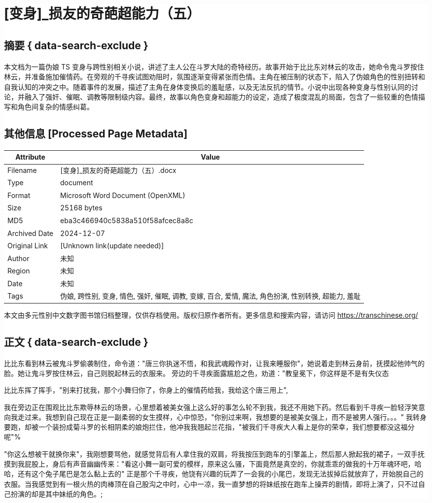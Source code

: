 # [变身]_损友的奇葩超能力（五）



## 摘要  { data-search-exclude }


本文档为一篇伪娘 TS 变身与跨性别相关小说，讲述了主人公在斗罗大陆的奇特经历。故事开始于比比东对林云的攻击，她命令鬼斗罗按住林云，并准备施加催情药。在旁观的千寻疾试图劝阻时，氛围逐渐变得紧张而色情。主角在被压制的状态下，陷入了伪娘角色的性别扭转和自我认知的冲突之中。随着事件的发展，描述了主角在身体变换后的羞耻感，以及无法反抗的情节。小说中出现各种变身与性别认同的讨论，并融入了强奸、催眠、调教等限制级内容。最终，故事以角色变身和超能力的设定，造成了极度混乱的局面，包含了一些较重的色情描写和角色间复杂的情感纠葛。



## 其他信息 [Processed Page Metadata]

| Attribute       | Value                                  |
|-----------------|----------------------------------------|
| Filename        | [变身]_损友的奇葩超能力（五）.docx                             |
| Type            | document                                 |
| Format          | Microsoft Word Document (OpenXML)                               |
| Size            | 25168 bytes                           |
| MD5             | eba3c466940c5838a510f58afcec8a8c                                  |
| Archived Date   | 2024-12-07                             |
| Original Link   | [Unknown link(update needed)]                         |
| Author          | 未知                               |
| Region          | 未知                               |
| Date            | 未知                                 |
| Tags            | 伪娘, 跨性别, 变身, 情色, 强奸, 催眠, 调教, 变嫁, 百合, 爱情, 魔法, 角色扮演, 性别转换, 超能力, 羞耻                                 |

本文由多元性别中文数字图书馆归档整理，仅供存档使用。版权归原作者所有。更多信息和搜索内容，请访问 <https://transchinese.org/>


## 正文 { data-search-exclude }


比比东看到林云被鬼斗罗偷袭制住，命令道："唐三你执迷不悟，和我武魂殿作对，让我来睡服你"，她说着走到林云身前，抚摸起他帅气的脸。她让鬼斗罗按住林云，自己则脱起林云的衣服来。 旁边的千寻疾面露尴尬之色，劝道："教皇冕下，你这样是不是有失仪态

比比东挥了挥手，"别来打扰我，那个小舞归你了，你身上的催情药给我，我给这个唐三用上",

我在旁边正在围观比比东欺辱林云的场景，心里想着被美女强上这么好的事怎么轮不到我，我还不用她下药。然后看到千寻疾一脸轻浮笑意向我走过来。我想到自己现在正是一副柔弱的女生摸样，心中惊恐，"你别过来啊，我想要的是被美女强上，而不是被男人强行。。。" 我转身要跑，却被一个装扮成菊斗罗的长相阴柔的娘炮拦住，他冲我我翘起兰花指，"被我们千寻疾大人看上是你的荣幸，我们想要都没这福分呢"%

"你这么想被干就换你来"，我刚想要骂他，就感觉背后有人拿住我的双肩，将我按压到跑车的引擎盖上，然后那人掀起我的裙子，一双手抚摸到我屁股上，身后有声音幽幽传来："看这小舞一副可爱的模样，原来这么骚，下面竟然是真空的，你就乖乖的做我的十万年魂环吧，哈哈，还有这个兔子尾巴是怎么黏上去的" 正是那个千寻疾，他饶有兴趣的玩弄了一会我的小尾巴，发现无法拔掉后就放弃了，开始脱自己的衣服。当我感觉到有一根火热的肉棒顶在自己股沟之中时，心中一凉，我一直梦想的将妹纸按在跑车上操弄的剧情，即将上演了，只不过自己扮演的却是其中妹纸的角色。;
